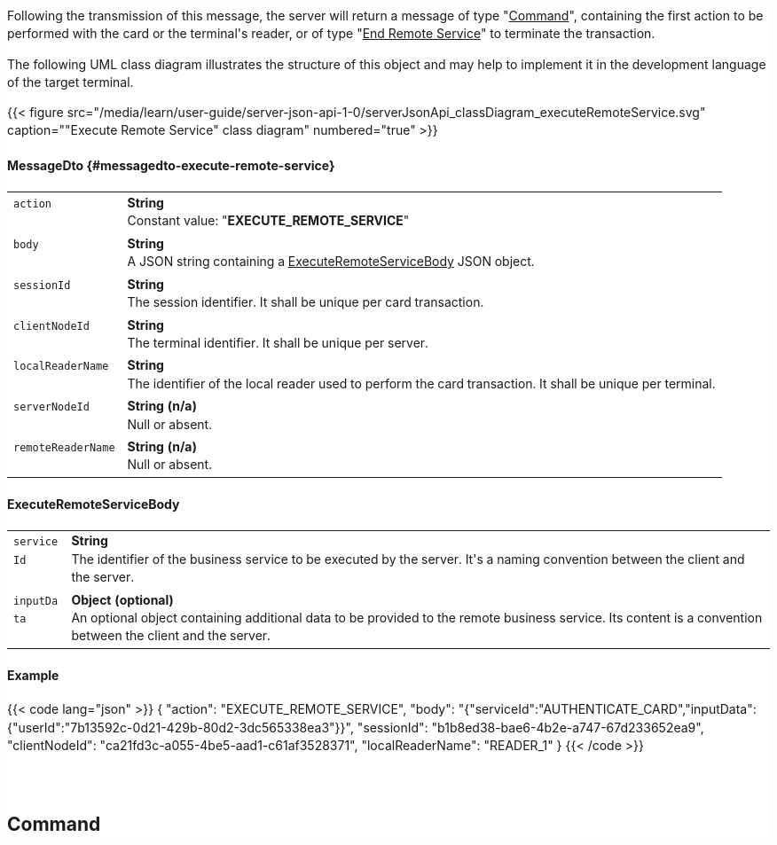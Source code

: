 Following the transmission of this message, the server will return a message of type "[Command](#command)", 
containing the first action to be performed with the card or the terminal's reader, or of type 
"[End Remote Service](#end-remote-service)" to terminate the transaction.

The following UML class diagram illustrates the structure of this object and may help to implement it in the development 
language of the target terminal.

{{< figure src="/media/learn/user-guide/server-json-api-1-0/serverJsonApi_classDiagram_executeRemoteService.svg" 
caption="\"Execute Remote Service\" class diagram" numbered="true" >}}

#### MessageDto {#messagedto-execute-remote-service}

|                    |                                                                                                                         |
|--------------------|-------------------------------------------------------------------------------------------------------------------------|
| `action`           | **String**<br>Constant value: "**EXECUTE_REMOTE_SERVICE**"                                                              |
| `body`             | **String**<br>A JSON string containing a [ExecuteRemoteServiceBody](#executeremoteservicebody) JSON object.             |
| `sessionId`        | **String**<br>The session identifier. It shall be unique per card transaction.                                          |
| `clientNodeId`     | **String**<br>The terminal identifier. It shall be unique per server.                                                   |
| `localReaderName`  | **String**<br>The identifier of the local reader used to perform the card transaction. It shall be unique per terminal. |
| `serverNodeId`     | **String (n/a)**<br>Null or absent.                                                                                     |
| `remoteReaderName` | **String (n/a)**<br>Null or absent.                                                                                     |

#### ExecuteRemoteServiceBody

|             |                                                                                                                                                                                      |
|-------------|--------------------------------------------------------------------------------------------------------------------------------------------------------------------------------------|
| `serviceId` | **String**<br>The identifier of the business service to be executed by the server. It's a naming convention between the client and the server.                                       |
| `inputData` | **Object (optional)**<br>An optional object containing additional data to be provided to the remote business service. Its content is a convention between the client and the server. |

#### Example

{{< code lang="json" >}}
{
    "action": "EXECUTE_REMOTE_SERVICE",
    "body": "{\"serviceId\":\"AUTHENTICATE_CARD\",\"inputData\":{\"userId\":\"7b13592c-0d21-429b-80d2-3dc565338ea3\"}}",
    "sessionId": "b1b8ed38-bae6-4b2e-a747-67d233652ea9",
    "clientNodeId": "ca21fd3c-a055-4be5-aad1-c61af3528371",
    "localReaderName": "READER_1"
}
{{< /code >}}

<br>

## Command
